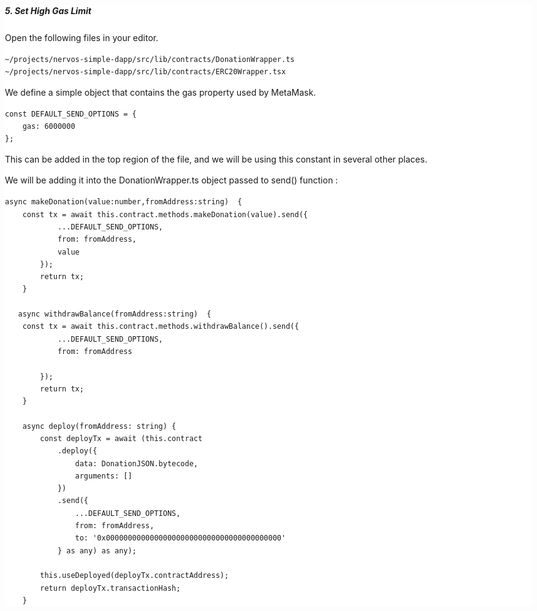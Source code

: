##### 5. Set High Gas Limit
  
Open the following files in your editor.
```
~/projects/nervos-simple-dapp/src/lib/contracts/DonationWrapper.ts
~/projects/nervos-simple-dapp/src/lib/contracts/ERC20Wrapper.tsx
```

We define a simple object that contains the gas property used by MetaMask.

```
const DEFAULT_SEND_OPTIONS = {
    gas: 6000000
};
```

This can be added in the top region of the file, and we will be using this constant in several other places.

We will be adding it into the DonationWrapper.ts object passed to send() function :


```
async makeDonation(value:number,fromAddress:string)  {
	const tx = await this.contract.methods.makeDonation(value).send({
            ...DEFAULT_SEND_OPTIONS,
            from: fromAddress,
            value
        });
        return tx;
	}

   async withdrawBalance(fromAddress:string)  {
	const tx = await this.contract.methods.withdrawBalance().send({
            ...DEFAULT_SEND_OPTIONS,
            from: fromAddress
            
        });
        return tx;
	}

    async deploy(fromAddress: string) {
        const deployTx = await (this.contract
            .deploy({
                data: DonationJSON.bytecode,
                arguments: []
            })
            .send({
                ...DEFAULT_SEND_OPTIONS,
                from: fromAddress,
                to: '0x0000000000000000000000000000000000000000'
            } as any) as any);

        this.useDeployed(deployTx.contractAddress);
        return deployTx.transactionHash;
    }
```
